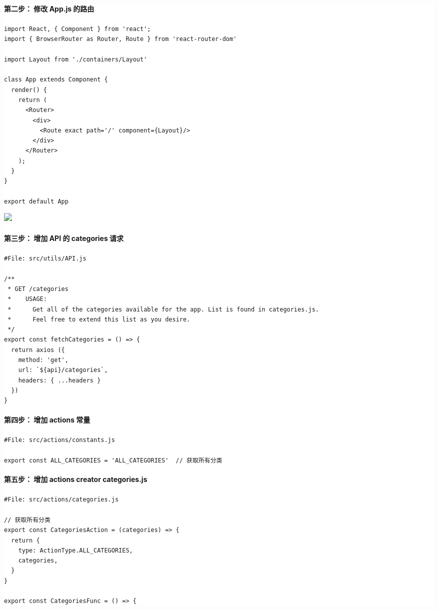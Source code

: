 #### 第二步： 修改 App.js 的路由

```
import React, { Component } from 'react';
import { BrowserRouter as Router, Route } from 'react-router-dom'

import Layout from './containers/Layout'

class App extends Component {
  render() {
    return (
      <Router>
        <div>
          <Route exact path='/' component={Layout}/>
        </div>
      </Router>
    );
  }
}

export default App
```

![](http://ovc37dj11.bkt.clouddn.com/15064814427710.jpg)

#### 第三步： 增加 API 的 categories 请求
```
#File: src/utils/API.js

/**
 * GET /categories
 *    USAGE:
 *      Get all of the categories available for the app. List is found in categories.js.
 *      Feel free to extend this list as you desire.
 */
export const fetchCategories = () => {
  return axios ({
    method: 'get',
    url: `${api}/categories`,
    headers: { ...headers }
  })
}
```

#### 第四步： 增加 actions 常量

```
#File: src/actions/constants.js

export const ALL_CATEGORIES = 'ALL_CATEGORIES'  // 获取所有分类
```

#### 第五步： 增加 actions creator categories.js
```
#File: src/actions/categories.js

// 获取所有分类
export const CategoriesAction = (categories) => {
  return {
    type: ActionType.ALL_CATEGORIES,
    categories,
  }
}

export const CategoriesFunc = () => {
```